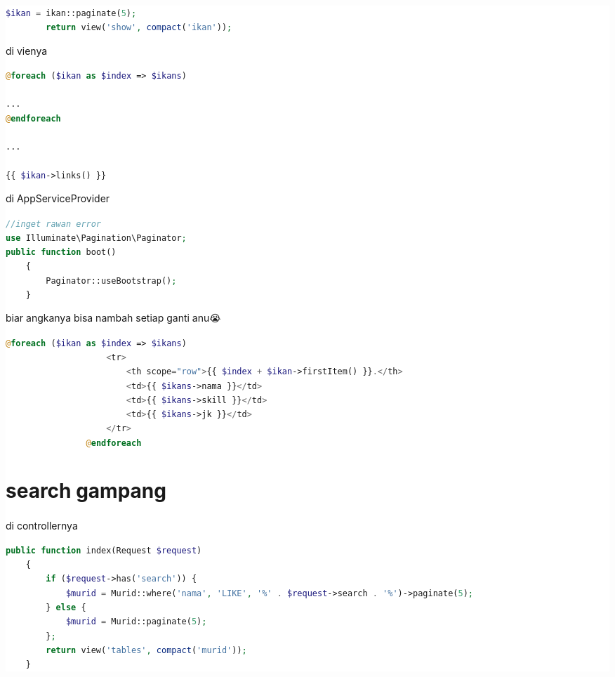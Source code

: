 ```php
$ikan = ikan::paginate(5);
        return view('show', compact('ikan'));
```

di vienya

```php
@foreach ($ikan as $index => $ikans)
     
...
@endforeach

...

{{ $ikan->links() }}
```

di AppServiceProvider

```php
//inget rawan error
use Illuminate\Pagination\Paginator;
public function boot()
    {
        Paginator::useBootstrap();
    }

```

biar angkanya bisa nambah setiap ganti anu😭

```php
@foreach ($ikan as $index => $ikans)
                    <tr>
                        <th scope="row">{{ $index + $ikan->firstItem() }}.</th>
                        <td>{{ $ikans->nama }}</td>
                        <td>{{ $ikans->skill }}</td>
                        <td>{{ $ikans->jk }}</td>
                    </tr>
                @endforeach
```

# search gampang

di controllernya

```php
public function index(Request $request)
    {
        if ($request->has('search')) {
            $murid = Murid::where('nama', 'LIKE', '%' . $request->search . '%')->paginate(5);
        } else {
            $murid = Murid::paginate(5);
        };
        return view('tables', compact('murid'));
    }
```
